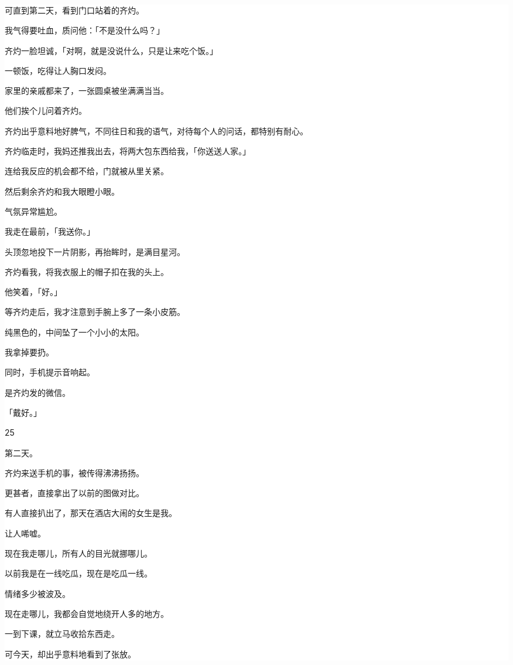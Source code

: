 可直到第二天，看到门口站着的齐灼。

我气得要吐血，质问他：「不是没什么吗？」

齐灼一脸坦诚，「对啊，就是没说什么，只是让来吃个饭。」

一顿饭，吃得让人胸口发闷。

家里的亲戚都来了，一张圆桌被坐满满当当。

他们挨个儿问着齐灼。

齐灼出乎意料地好脾气，不同往日和我的语气，对待每个人的问话，都特别有耐心。

齐灼临走时，我妈还推我出去，将两大包东西给我，「你送送人家。」

连给我反应的机会都不给，门就被从里关紧。

然后剩余齐灼和我大眼瞪小眼。

气氛异常尴尬。

我走在最前，「我送你。」

头顶忽地投下一片阴影，再抬眸时，是满目星河。

齐灼看我，将我衣服上的帽子扣在我的头上。

他笑着，「好。」

等齐灼走后，我才注意到手腕上多了一条小皮筋。

纯黑色的，中间坠了一个小小的太阳。

我拿掉要扔。

同时，手机提示音响起。

是齐灼发的微信。

「戴好。」

25

第二天。

齐灼来送手机的事，被传得沸沸扬扬。

更甚者，直接拿出了以前的图做对比。

有人直接扒出了，那天在酒店大闹的女生是我。

让人唏嘘。

现在我走哪儿，所有人的目光就挪哪儿。

以前我是在一线吃瓜，现在是吃瓜一线。

情绪多少被波及。

现在走哪儿，我都会自觉地绕开人多的地方。

一到下课，就立马收拾东西走。

可今天，却出乎意料地看到了张放。
